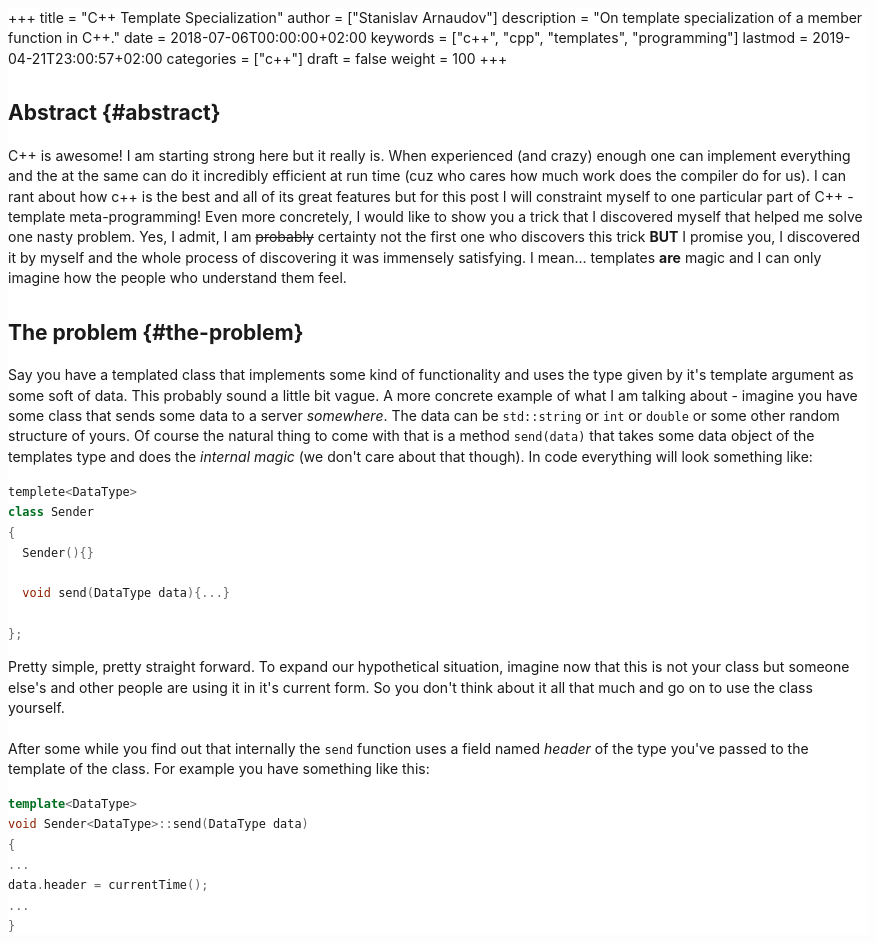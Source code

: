+++
title = "C++ Template Specialization"
author = ["Stanislav Arnaudov"]
description = "On template specialization of a member function in C++."
date = 2018-07-06T00:00:00+02:00
keywords = ["c++", "cpp", "templates", "programming"]
lastmod = 2019-04-21T23:00:57+02:00
categories = ["c++"]
draft = false
weight = 100
+++

## Abstract {#abstract}

C++ is awesome! I am starting strong here but it really is. When experienced (and crazy) enough one can implement everything and the at the same can do it incredibly efficient at run time (cuz who cares how much work does the compiler do for us). I can rant about how c++ is the best and all of its great features but for this post I will constraint myself to one particular part of C++ - template meta-programming! Even more concretely, I would like to show you a trick that I discovered myself that helped me solve one nasty problem. Yes, I admit, I am ~~probably~~ certainty not the first one who discovers this trick **BUT** I promise you, I discovered it by myself and the whole process of discovering it was immensely satisfying. I mean... templates **are** magic and I can only imagine how the people who understand them feel.


## The problem {#the-problem}

Say you have a templated class that implements some kind of functionality and uses the type given by it's template argument as some soft of data. This probably sound a little bit vague. A more concrete example of what I am talking about - imagine you have some class that sends some data to a server _somewhere_. The data can be `std::string` or `int` or `double` or some other random structure of yours. Of course the natural thing to come with that is a method `send(data)` that takes some data object of the templates type and does the _internal magic_ (we don't care about that though). In code everything will look something like:

```C++
templete<DataType>
class Sender
{
  Sender(){}

  void send(DataType data){...}

};
```

Pretty simple, pretty straight forward. To expand our hypothetical situation, imagine now that this is not your class but someone else's and other people are using it in it's current form. So you don't think about it all that much and go on to use the class yourself. <br /> <br /> After some while you find out that internally the `send` function uses a field named _header_ of the type you've passed to the template of the class. For example you have something like this:

```c++
template<DataType>
void Sender<DataType>::send(DataType data)
{
...
data.header = currentTime();
...
}
```
